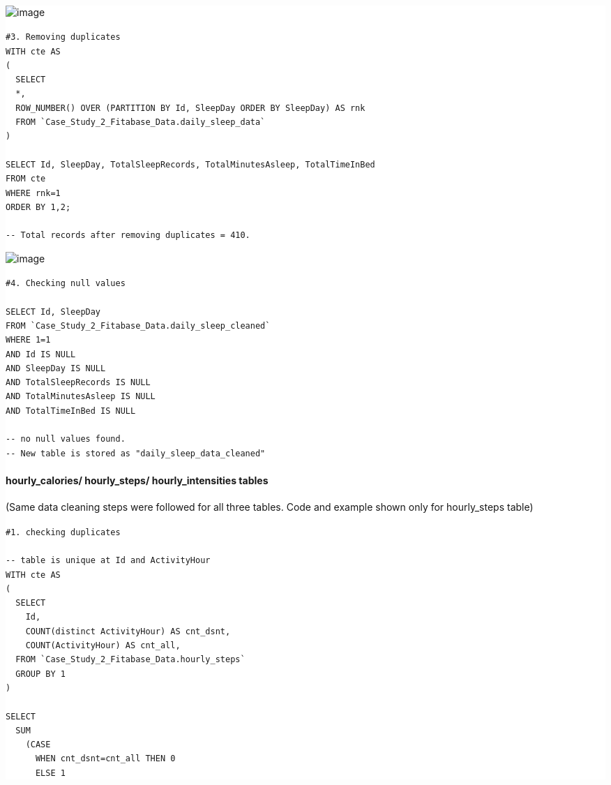 ```
```

![image](https://user-images.githubusercontent.com/115209534/225864220-1902c1b2-883c-4fbf-b0db-b07af7207dd4.png)

```
#3. Removing duplicates
WITH cte AS
(
  SELECT 
  *, 
  ROW_NUMBER() OVER (PARTITION BY Id, SleepDay ORDER BY SleepDay) AS rnk
  FROM `Case_Study_2_Fitabase_Data.daily_sleep_data`
)

SELECT Id, SleepDay, TotalSleepRecords, TotalMinutesAsleep, TotalTimeInBed
FROM cte
WHERE rnk=1
ORDER BY 1,2;

-- Total records after removing duplicates = 410. 
```

![image](https://user-images.githubusercontent.com/115209534/225864684-17aa858c-0795-40cc-a24e-958eaab46af5.png)

```
#4. Checking null values

SELECT Id, SleepDay
FROM `Case_Study_2_Fitabase_Data.daily_sleep_cleaned`
WHERE 1=1
AND Id IS NULL
AND SleepDay IS NULL
AND TotalSleepRecords IS NULL
AND TotalMinutesAsleep IS NULL
AND TotalTimeInBed IS NULL

-- no null values found. 
-- New table is stored as "daily_sleep_data_cleaned"
```


#### hourly_calories/ hourly_steps/ hourly_intensities tables

(Same data cleaning steps were followed for all three tables. Code and example shown only for hourly_steps table)

```
#1. checking duplicates

-- table is unique at Id and ActivityHour
WITH cte AS 
(
  SELECT 
    Id, 
    COUNT(distinct ActivityHour) AS cnt_dsnt, 
    COUNT(ActivityHour) AS cnt_all, 
  FROM `Case_Study_2_Fitabase_Data.hourly_steps`
  GROUP BY 1
)

SELECT 
  SUM
    (CASE
      WHEN cnt_dsnt=cnt_all THEN 0
      ELSE 1
```